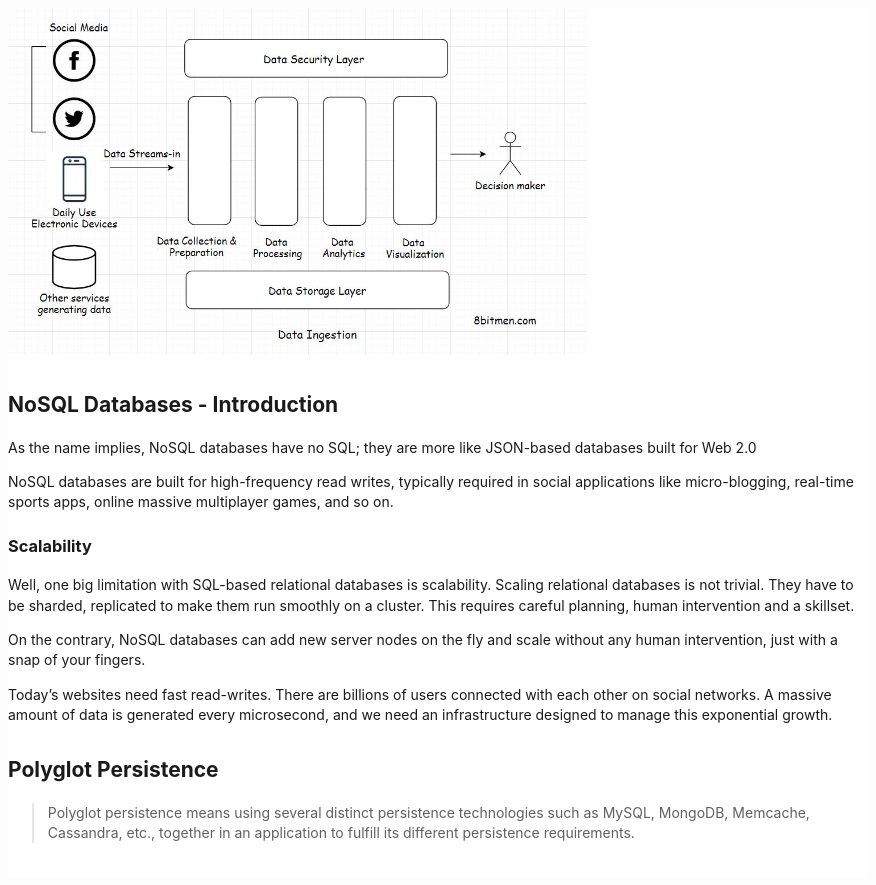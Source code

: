   <img src="img/06/dataingestion.png">
</div>
<br>

## NoSQL Databases - Introduction

As the name implies, NoSQL databases have no SQL; they are more like JSON-based databases built for Web 2.0

NoSQL databases are built for high-frequency read writes, typically required in social applications like micro-blogging, real-time sports apps, online massive multiplayer games, and so on.

### Scalability

Well, one big limitation with SQL-based relational databases is scalability. Scaling relational databases is not trivial. They have to be sharded, replicated to make them run smoothly on a cluster. This requires careful planning, human intervention and a skillset.

On the contrary, NoSQL databases can add new server nodes on the fly and scale without any human intervention, just with a snap of your fingers.

Today’s websites need fast read-writes. There are billions of users connected with each other on social networks. A massive amount of data is generated every microsecond, and we need an infrastructure designed to manage this exponential growth.

## Polyglot Persistence

> Polyglot persistence means using several distinct persistence technologies such as MySQL, MongoDB, Memcache, Cassandra, etc., together in an application to fulfill its different persistence requirements.

<br>
<div align="center">